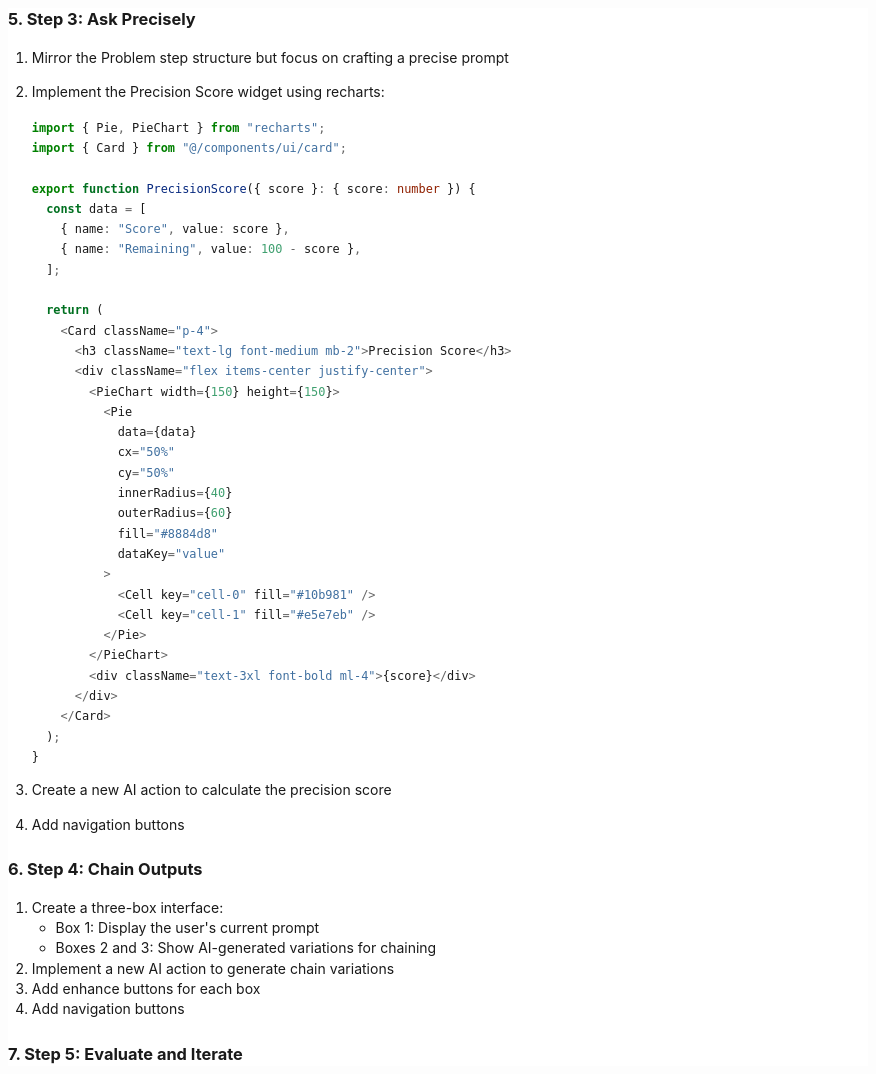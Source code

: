 ### 5. Step 3: Ask Precisely

1. Mirror the Problem step structure but focus on crafting a precise prompt
2. Implement the Precision Score widget using recharts:

   ```typescript
   import { Pie, PieChart } from "recharts";
   import { Card } from "@/components/ui/card";

   export function PrecisionScore({ score }: { score: number }) {
     const data = [
       { name: "Score", value: score },
       { name: "Remaining", value: 100 - score },
     ];

     return (
       <Card className="p-4">
         <h3 className="text-lg font-medium mb-2">Precision Score</h3>
         <div className="flex items-center justify-center">
           <PieChart width={150} height={150}>
             <Pie
               data={data}
               cx="50%"
               cy="50%"
               innerRadius={40}
               outerRadius={60}
               fill="#8884d8"
               dataKey="value"
             >
               <Cell key="cell-0" fill="#10b981" />
               <Cell key="cell-1" fill="#e5e7eb" />
             </Pie>
           </PieChart>
           <div className="text-3xl font-bold ml-4">{score}</div>
         </div>
       </Card>
     );
   }
   ```

3. Create a new AI action to calculate the precision score
4. Add navigation buttons

### 6. Step 4: Chain Outputs

1. Create a three-box interface:
   - Box 1: Display the user's current prompt
   - Boxes 2 and 3: Show AI-generated variations for chaining
2. Implement a new AI action to generate chain variations
3. Add enhance buttons for each box
4. Add navigation buttons

### 7. Step 5: Evaluate and Iterate

